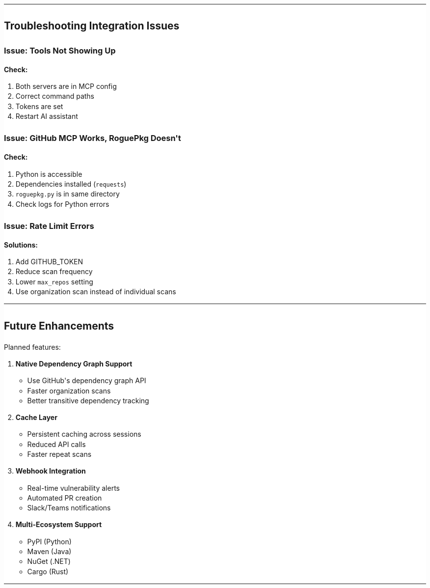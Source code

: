
---

## Troubleshooting Integration Issues

### Issue: Tools Not Showing Up

**Check:**
1. Both servers are in MCP config
2. Correct command paths
3. Tokens are set
4. Restart AI assistant

### Issue: GitHub MCP Works, RoguePkg Doesn't

**Check:**
1. Python is accessible
2. Dependencies installed (`requests`)
3. `roguepkg.py` is in same directory
4. Check logs for Python errors

### Issue: Rate Limit Errors

**Solutions:**
1. Add GITHUB_TOKEN
2. Reduce scan frequency
3. Lower `max_repos` setting
4. Use organization scan instead of individual scans

---

## Future Enhancements

Planned features:

1. **Native Dependency Graph Support**
   - Use GitHub's dependency graph API
   - Faster organization scans
   - Better transitive dependency tracking

2. **Cache Layer**
   - Persistent caching across sessions
   - Reduced API calls
   - Faster repeat scans

3. **Webhook Integration**
   - Real-time vulnerability alerts
   - Automated PR creation
   - Slack/Teams notifications

4. **Multi-Ecosystem Support**
   - PyPI (Python)
   - Maven (Java)
   - NuGet (.NET)
   - Cargo (Rust)

---